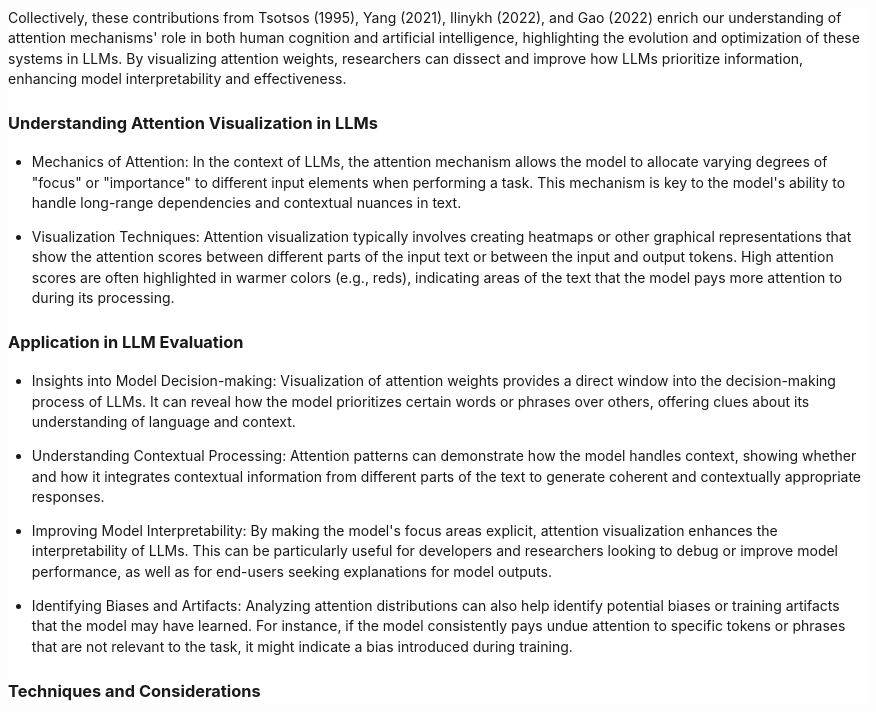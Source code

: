 Collectively, these contributions from Tsotsos (1995), Yang (2021),
Ilinykh (2022), and Gao (2022) enrich our understanding of attention
mechanisms\' role in both human cognition and artificial intelligence,
highlighting the evolution and optimization of these systems in LLMs. By
visualizing attention weights, researchers can dissect and improve how
LLMs prioritize information, enhancing model interpretability and
effectiveness.

### **Understanding Attention Visualization in LLMs**

-   Mechanics of Attention: In the context of LLMs, the attention
    mechanism allows the model to allocate varying degrees of \"focus\"
    or \"importance\" to different input elements when performing a
    task. This mechanism is key to the model\'s ability to handle
    long-range dependencies and contextual nuances in text.

-   Visualization Techniques: Attention visualization typically
    involves creating heatmaps or other graphical representations that
    show the attention scores between different parts of the input text
    or between the input and output tokens. High attention scores are
    often highlighted in warmer colors (e.g., reds), indicating areas of
    the text that the model pays more attention to during its
    processing.

### **Application in LLM Evaluation**

-   Insights into Model Decision-making: Visualization of attention
    weights provides a direct window into the decision-making process of
    LLMs. It can reveal how the model prioritizes certain words or
    phrases over others, offering clues about its understanding of
    language and context.

-   Understanding Contextual Processing: Attention patterns can
    demonstrate how the model handles context, showing whether and how
    it integrates contextual information from different parts of the
    text to generate coherent and contextually appropriate
    responses.

-   Improving Model Interpretability: By making the model\'s focus
    areas explicit, attention visualization enhances the
    interpretability of LLMs. This can be particularly useful for
    developers and researchers looking to debug or improve model
    performance, as well as for end-users seeking explanations for model
    outputs.

-   Identifying Biases and Artifacts: Analyzing attention distributions
    can also help identify potential biases or training artifacts that
    the model may have learned. For instance, if the model consistently
    pays undue attention to specific tokens or phrases that are not
    relevant to the task, it might indicate a bias introduced during
    training.

### **Techniques and Considerations**
